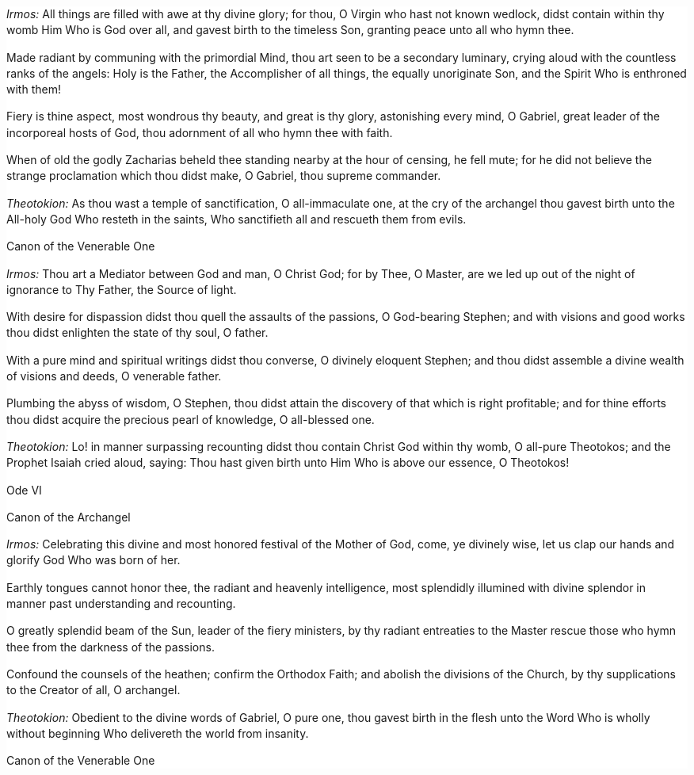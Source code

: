 *Irmos:* All things are filled with awe at thy divine glory; for thou, O Virgin who hast not known wedlock, didst contain within thy womb Him Who is God over all, and gavest birth to the timeless Son, granting peace unto all who hymn thee.

Made radiant by communing with the primordial Mind, thou art seen to be a secondary luminary, crying aloud with the countless ranks of the angels: Holy is the Father, the Accomplisher of all things, the equally unoriginate Son, and the Spirit Who is enthroned with them!

Fiery is thine aspect, most wondrous thy beauty, and great is thy glory, astonishing every mind, O Gabriel, great leader of the incorporeal hosts of God, thou adornment of all who hymn thee with faith.

When of old the godly Zacharias beheld thee standing nearby at the hour of censing, he fell mute; for he did not believe the strange proclamation which thou didst make, O Gabriel, thou supreme commander.

*Theotokion:* As thou wast a temple of sanctification, O all-immaculate one, at the cry of the archangel thou gavest birth unto the All-holy God Who resteth in the saints, Who sanctifieth all and rescueth them from evils.

Canon of the Venerable One

*Irmos:* Thou art a Mediator between God and man, O Christ God; for by Thee, O Master, are we led up out of the night of ignorance to Thy Father, the Source of light.

With desire for dispassion didst thou quell the assaults of the passions, O God-bearing Stephen; and with visions and good works thou didst enlighten the state of thy soul, O father.

With a pure mind and spiritual writings didst thou converse, O divinely eloquent Stephen; and thou didst assemble a divine wealth of visions and deeds, O venerable father.

Plumbing the abyss of wisdom, O Stephen, thou didst attain the discovery of that which is right profitable; and for thine efforts thou didst acquire the precious pearl of knowledge, O all-blessed one.

*Theotokion:* Lo! in manner surpassing recounting didst thou contain Christ God within thy womb, O all-pure Theotokos; and the Prophet Isaiah cried aloud, saying: Thou hast given birth unto Him Who is above our essence, O Theotokos!

Ode VI

Canon of the Archangel

*Irmos:* Celebrating this divine and most honored festival of the Mother of God, come, ye divinely wise, let us clap our hands and glorify God Who was born of her.

Earthly tongues cannot honor thee, the radiant and heavenly intelligence, most splendidly illumined with divine splendor in manner past understanding and recounting.

O greatly splendid beam of the Sun, leader of the fiery ministers, by thy radiant entreaties to the Master rescue those who hymn thee from the darkness of the passions.

Confound the counsels of the heathen; confirm the Orthodox Faith; and abolish the divisions of the Church, by thy supplications to the Creator of all, O archangel.

*Theotokion:* Obedient to the divine words of Gabriel, O pure one, thou gavest birth in the flesh unto the Word Who is wholly without beginning Who delivereth the world from insanity.

Canon of the Venerable One
